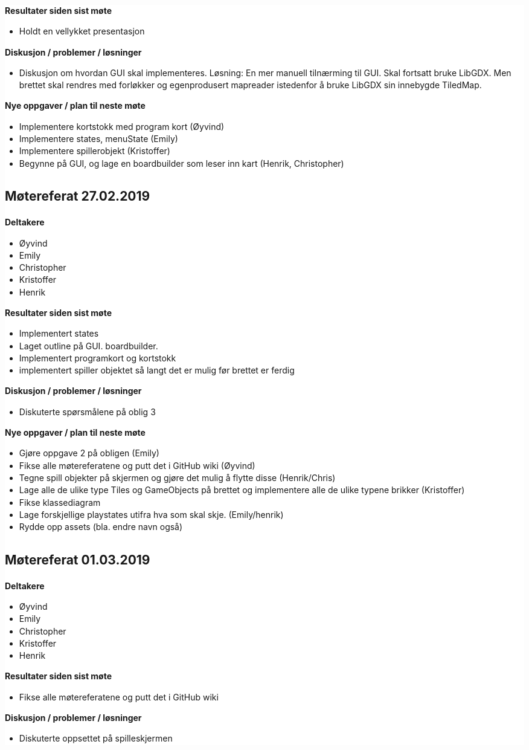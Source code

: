 **Resultater siden sist møte**
* Holdt en vellykket presentasjon 

**Diskusjon / problemer / løsninger**
* Diskusjon om hvordan GUI skal implementeres. Løsning: En mer manuell tilnærming til GUI. Skal fortsatt bruke LibGDX. Men brettet skal rendres med forløkker og egenprodusert mapreader istedenfor å bruke LibGDX sin innebygde TiledMap.

**Nye oppgaver / plan til neste møte**
* Implementere kortstokk med program kort (Øyvind)
* Implementere states, menuState (Emily)
* Implementere spillerobjekt (Kristoffer)
* Begynne på GUI, og lage en boardbuilder som leser inn kart (Henrik, Christopher)

## Møtereferat 27.02.2019
**Deltakere**
* Øyvind
* Emily
* Christopher
* Kristoffer
* Henrik

**Resultater siden sist møte**
* Implementert states
* Laget outline på GUI. boardbuilder.
* Implementert programkort og kortstokk
* implementert spiller objektet så langt det er mulig før brettet er ferdig

**Diskusjon / problemer / løsninger**
* Diskuterte spørsmålene på oblig 3

**Nye oppgaver / plan til neste møte**
* Gjøre oppgave 2 på obligen (Emily)
* Fikse alle møtereferatene og putt det i GitHub wiki (Øyvind)
* Tegne spill objekter på skjermen og gjøre det mulig å flytte disse (Henrik/Chris)
* Lage alle de ulike type Tiles og GameObjects på brettet og implementere alle de ulike typene brikker (Kristoffer)
* Fikse klassediagram 
* Lage forskjellige playstates utifra hva som skal skje. (Emily/henrik)
* Rydde opp assets (bla. endre navn også)

## Møtereferat 01.03.2019
**Deltakere**
* Øyvind
* Emily
* Christopher
* Kristoffer
* Henrik

**Resultater siden sist møte**
* Fikse alle møtereferatene og putt det i GitHub wiki

**Diskusjon / problemer / løsninger**
* Diskuterte oppsettet på spilleskjermen
